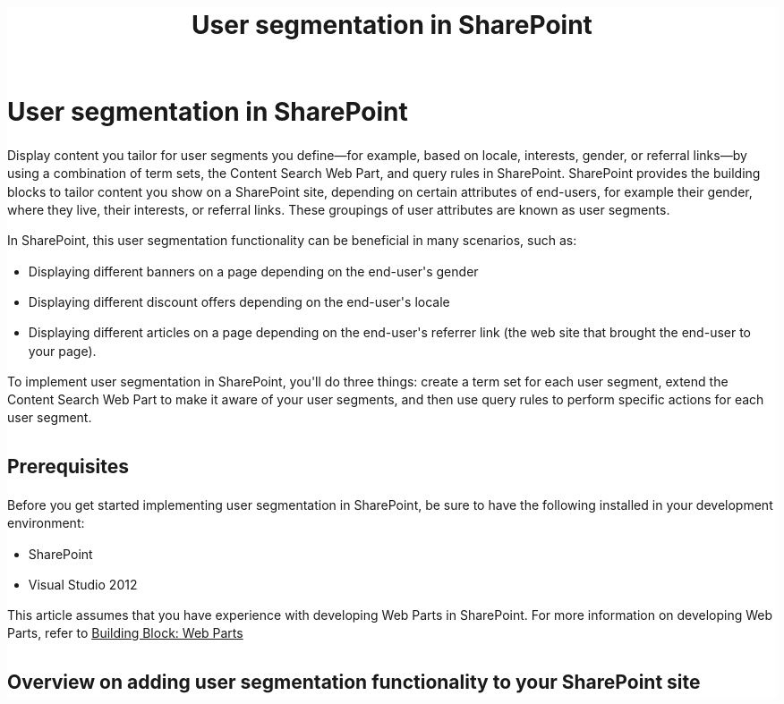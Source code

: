 ﻿---
title: User segmentation in SharePoint
ms.date: 09/25/2017
ms.prod: sharepoint
---



# User segmentation in SharePoint
Display content you tailor for user segments you define—for example, based on locale, interests, gender, or referral links—by using a combination of term sets, the Content Search Web Part, and query rules in SharePoint.
SharePoint provides the building blocks to tailor content you show on a SharePoint site, depending on certain attributes of end-users, for example their gender, where they live, their interests, or referral links. These groupings of user attributes are known as user segments. 
  
    
    

In SharePoint, this user segmentation functionality can be beneficial in many scenarios, such as:
- Displaying different banners on a page depending on the end-user's gender 
    
  
- Displaying different discount offers depending on the end-user's locale 
    
  
- Displaying different articles on a page depending on the end-user's referrer link (the web site that brought the end-user to your page). 
    
  
To implement user segmentation in SharePoint, you'll do three things: create a term set for each user segment, extend the Content Search Web Part to make it aware of your user segments, and then use query rules to perform specific actions for each user segment.
## Prerequisites
<a name="SP15_Prerequisites"> </a>

Before you get started implementing user segmentation in SharePoint, be sure to have the following installed in your development environment:
  
    
    

- SharePoint
    
  
- Visual Studio 2012
    
  
This article assumes that you have experience with developing Web Parts in SharePoint. For more information on developing Web Parts, refer to  [Building Block: Web Parts](http://msdn.microsoft.com/en-us/library/ee535520%28v=office.14%29.aspx)
  
    
    

## Overview on adding user segmentation functionality to your SharePoint site
<a name="SP15_Overview_User_Segmentation"> </a>
